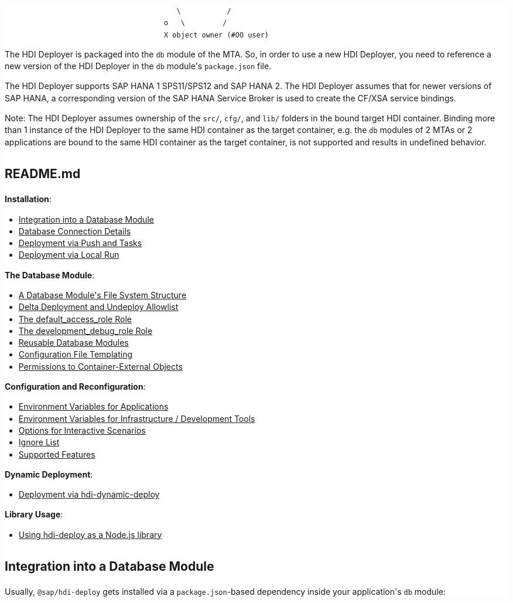 ```
                                         \           /
                                      o   \         /
                                      X object owner (#OO user)
```

The HDI Deployer is packaged into the `db` module of the MTA. So, in order to use a new HDI Deployer, you need to reference a new version of the HDI Deployer in the `db` module's `package.json` file.

The HDI Deployer supports SAP HANA 1 SPS11/SPS12 and SAP HANA 2. The HDI Deployer assumes that for newer versions of SAP HANA, a corresponding version of the SAP HANA Service Broker is used to create the CF/XSA service bindings.

Note: The HDI Deployer assumes ownership of the `src/`, `cfg/`, and `lib/` folders in the bound target HDI container. Binding more than 1 instance of the HDI Deployer to the same HDI container as the target container, e.g. the `db` modules of 2 MTAs or 2 applications are bound to the same HDI container as the target container, is not supported and results in undefined behavior.

## README.md

**Installation**:
- [Integration into a Database Module](#integration-into-a-database-module)
- [Database Connection Details](#database-connection-details)
- [Deployment via Push and Tasks](#deployment-via-push-and-tasks)
- [Deployment via Local Run](#deployment-via-local-run)

**The Database Module**:
- [A Database Module's File System Structure](#a-database-modules-file-system-structure)
- [Delta Deployment and Undeploy Allowlist](#delta-deployment-and-undeploy-allowlist)
- [The default_access_role Role](#the-default_access_role-role)
- [The development_debug_role Role](#the-development_debug_role-role)
- [Reusable Database Modules](#reusable-database-modules)
- [Configuration File Templating](#configuration-file-templating)
- [Permissions to Container-External Objects](#permissions-to-container-external-objects)

**Configuration and Reconfiguration**:
- [Environment Variables for Applications](#environment-variables-for-applications)
- [Environment Variables for Infrastructure / Development Tools](#environment-variables-for-infrastructure--development-tools)
- [Options for Interactive Scenarios](#options-for-interactive-scenarios)
- [Ignore List](#ignore-list)
- [Supported Features](#supported-features)

**Dynamic Deployment**:
 - [Deployment via hdi-dynamic-deploy](#deployment-via-hdi-dynamic-deploy)
 
**Library Usage**:
 - [Using hdi-deploy as a Node.js library](#using-hdi-deploy-as-a-nodejs-library)


## Integration into a Database Module

Usually, `@sap/hdi-deploy` gets installed via a `package.json`-based dependency inside your application's `db` module:
